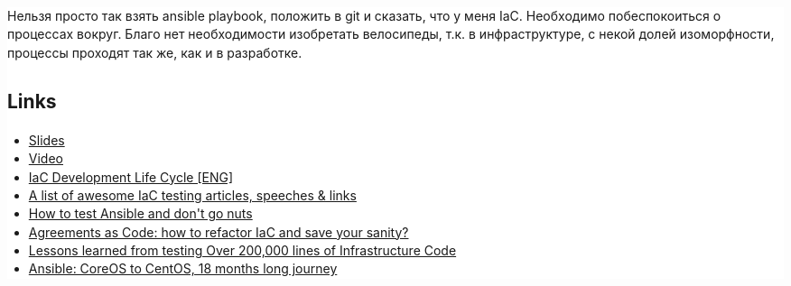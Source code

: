 Нельзя просто так взять ansible playbook, положить в git и сказать, что у меня IaC. Необходимо побеспокоиться о процессах вокруг. Благо нет необходимости изобретать велосипеды, т.к. в инфраструктуре, с некой долей изоморфности, процессы проходят так же, как и в разработке.

## Links

* [Slides](https://cloud.mail.ru/public/oG2P/TrHx9XToU)
* [Video](https://youtu.be/FZ2LpiUNopU?t=6511)
* [IaC Development Life Cycle [ENG]](idlc-en.md)
* [A list of awesome IaC testing articles, speeches & links](https://github.com/ultral/awesome-iac-testing)
* [How to test Ansible and don't go nuts](ansible-testing-en.md)
* [Agreements as Code: how to refactor IaC and save your sanity?](aac-en.md)
* [Lessons learned from testing Over 200,000 lines of Infrastructure Code](200k-iac-en.md)
* [Ansible: CoreOS to CentOS, 18 months long journey](coreos2centos-en.md)
